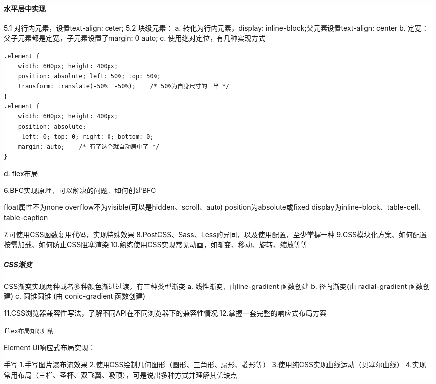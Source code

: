 #### 水平居中实现
5.1 对行内元素，设置text-align: ceter;
5.2 块级元素：
a. 转化为行内元素，display: inline-block;父元素设置text-align: center
b. 定宽：父子元素都是定宽，子元素设置了margin: 0 auto;
c. 使用绝对定位，有几种实现方式
```
.element {
    width: 600px; height: 400px;
    position: absolute; left: 50%; top: 50%;
    transform: translate(-50%, -50%);    /* 50%为自身尺寸的一半 */
}
.element {
    width: 600px; height: 400px;
    position: absolute;
     left: 0; top: 0; right: 0; bottom: 0;
    margin: auto;    /* 有了这个就自动居中了 */
}
```
d. flex布局



6.BFC实现原理，可以解决的问题，如何创建BFC

float属性不为none
overflow不为visible(可以是hidden、scroll、auto)
position为absolute或fixed
display为inline-block、table-cell、table-caption


7.可使用CSS函数复用代码，实现特殊效果
8.PostCSS、Sass、Less的异同，以及使用配置，至少掌握一种
9.CSS模块化方案、如何配置按需加载、如何防止CSS阻塞渲染
10.熟练使用CSS实现常见动画，如渐变、移动、旋转、缩放等等
##### CSS渐变
CSS渐变实现两种或者多种颜色渐进过渡，有三种类型渐变
a. 线性渐变，由line-gradient 函数创建
b. 径向渐变(由 radial-gradient 函数创建) 
c. 圆锥圆锥 (由 conic-gradient 函数创建)



11.CSS浏览器兼容性写法，了解不同API在不同浏览器下的兼容性情况
12.掌握一套完整的响应式布局方案

    flex布局知识归纳

Element UI响应式布局实现： 





手写
1.手写图片瀑布流效果
2.使用CSS绘制几何图形（圆形、三角形、扇形、菱形等）
3.使用纯CSS实现曲线运动（贝塞尔曲线）
4.实现常用布局（三栏、圣杯、双飞翼、吸顶），可是说出多种方式并理解其优缺点
